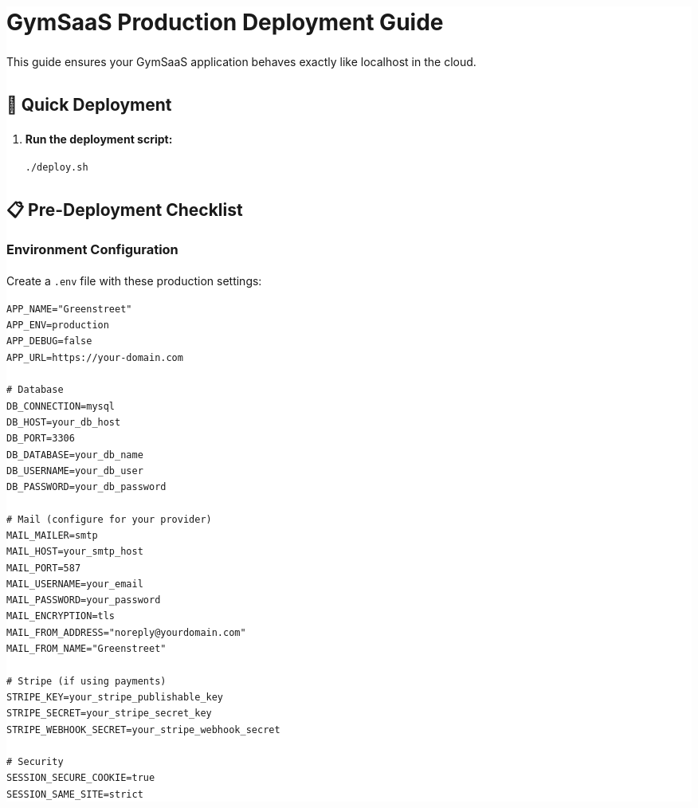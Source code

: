 # GymSaaS Production Deployment Guide

This guide ensures your GymSaaS application behaves exactly like localhost in the cloud.

## 🚀 Quick Deployment

1. **Run the deployment script:**
   ```bash
   ./deploy.sh
   ```

## 📋 Pre-Deployment Checklist

### Environment Configuration

Create a `.env` file with these production settings:

```env
APP_NAME="Greenstreet"
APP_ENV=production
APP_DEBUG=false
APP_URL=https://your-domain.com

# Database
DB_CONNECTION=mysql
DB_HOST=your_db_host
DB_PORT=3306
DB_DATABASE=your_db_name
DB_USERNAME=your_db_user
DB_PASSWORD=your_db_password

# Mail (configure for your provider)
MAIL_MAILER=smtp
MAIL_HOST=your_smtp_host
MAIL_PORT=587
MAIL_USERNAME=your_email
MAIL_PASSWORD=your_password
MAIL_ENCRYPTION=tls
MAIL_FROM_ADDRESS="noreply@yourdomain.com"
MAIL_FROM_NAME="Greenstreet"

# Stripe (if using payments)
STRIPE_KEY=your_stripe_publishable_key
STRIPE_SECRET=your_stripe_secret_key
STRIPE_WEBHOOK_SECRET=your_stripe_webhook_secret

# Security
SESSION_SECURE_COOKIE=true
SESSION_SAME_SITE=strict
```

